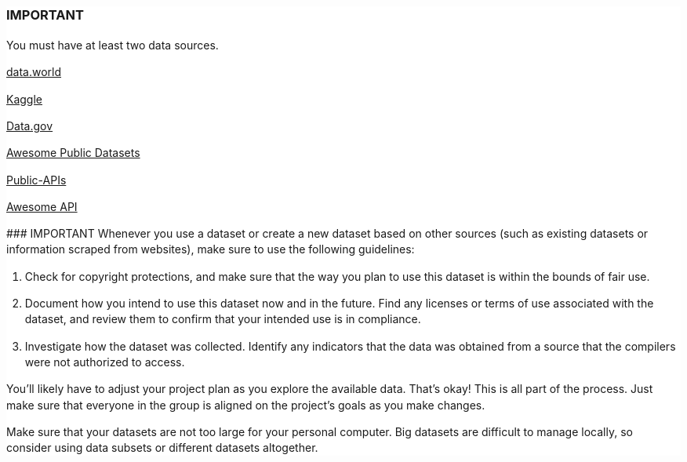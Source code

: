 ### IMPORTANT
You must have at least two data sources.

[data.world](https://www.data.world/)

[Kaggle](https://www.kaggle.com/)

[Data.gov](https://www.data.gov/)

[Awesome Public Datasets](https://github.com/awesomedata/awesome-public-datasets)

[Public-APIs](https://github.com/n0shake/Public-APIs)

[Awesome API](https://github.com/Kikobeats/awesome-api)

### IMPORTANT
Whenever you use a dataset or create a new dataset based on other sources (such as existing datasets or information scraped from websites), make sure to use the following guidelines:

1. Check for copyright protections, and make sure that the way you plan to use this dataset is within the bounds of fair use.

2. Document how you intend to use this dataset now and in the future. Find any licenses or terms of use associated with the dataset, and review them to confirm that your intended use is in compliance.

3. Investigate how the dataset was collected. Identify any indicators that the data was obtained from a source that the compilers were not authorized to access.

You’ll likely have to adjust your project plan as you explore the available data. That’s okay! This is all part of the process. Just make sure that everyone in the group is aligned on the project’s goals as you make changes.

Make sure that your datasets are not too large for your personal computer. Big datasets are difficult to manage locally, so consider using data subsets or different datasets altogether.

